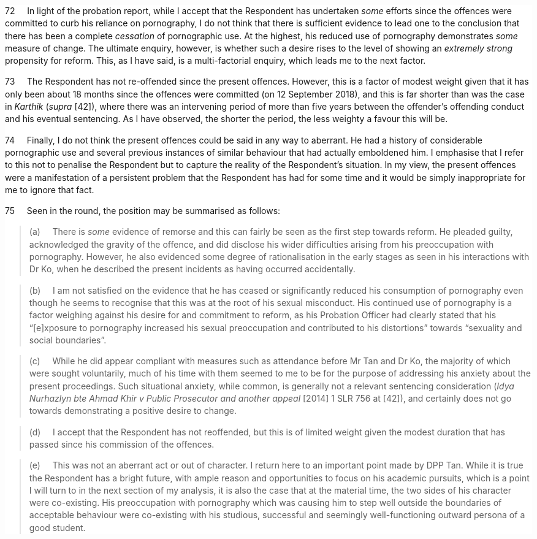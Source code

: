 72     In light of the probation report, while I accept that the Respondent has undertaken _some_ efforts since the offences were committed to curb his reliance on pornography, I do not think that there is sufficient evidence to lead one to the conclusion that there has been a complete _cessation_ of pornographic use. At the highest, his reduced use of pornography demonstrates _some_ measure of change. The ultimate enquiry, however, is whether such a desire rises to the level of showing an _extremely strong_ propensity for reform. This, as I have said, is a multi-factorial enquiry, which leads me to the next factor.

73     The Respondent has not re-offended since the present offences. However, this is a factor of modest weight given that it has only been about 18 months since the offences were committed (on 12 September 2018), and this is far shorter than was the case in _Karthik_ (_supra_ \[42\]), where there was an intervening period of more than five years between the offender’s offending conduct and his eventual sentencing. As I have observed, the shorter the period, the less weighty a favour this will be.

74     Finally, I do not think the present offences could be said in any way to aberrant. He had a history of considerable pornographic use and several previous instances of similar behaviour that had actually emboldened him. I emphasise that I refer to this not to penalise the Respondent but to capture the reality of the Respondent’s situation. In my view, the present offences were a manifestation of a persistent problem that the Respondent has had for some time and it would be simply inappropriate for me to ignore that fact.

75     Seen in the round, the position may be summarised as follows:

> (a)     There is _some_ evidence of remorse and this can fairly be seen as the first step towards reform. He pleaded guilty, acknowledged the gravity of the offence, and did disclose his wider difficulties arising from his preoccupation with pornography. However, he also evidenced some degree of rationalisation in the early stages as seen in his interactions with Dr Ko, when he described the present incidents as having occurred accidentally.

> (b)     I am not satisfied on the evidence that he has ceased or significantly reduced his consumption of pornography even though he seems to recognise that this was at the root of his sexual misconduct. His continued use of pornography is a factor weighing against his desire for and commitment to reform, as his Probation Officer had clearly stated that his “\[e\]xposure to pornography increased his sexual preoccupation and contributed to his distortions” towards “sexuality and social boundaries”.

> (c)     While he did appear compliant with measures such as attendance before Mr Tan and Dr Ko, the majority of which were sought voluntarily, much of his time with them seemed to me to be for the purpose of addressing his anxiety about the present proceedings. Such situational anxiety, while common, is generally not a relevant sentencing consideration (_Idya Nurhazlyn bte Ahmad Khir v Public Prosecutor and another appeal_ <span class="citation">\[2014\] 1 SLR 756</span> at \[42\]), and certainly does not go towards demonstrating a positive desire to change.

> (d)     I accept that the Respondent has not reoffended, but this is of limited weight given the modest duration that has passed since his commission of the offences.

> (e)     This was not an aberrant act or out of character. I return here to an important point made by DPP Tan. While it is true the Respondent has a bright future, with ample reason and opportunities to focus on his academic pursuits, which is a point I will turn to in the next section of my analysis, it is also the case that at the material time, the two sides of his character were co-existing. His preoccupation with pornography which was causing him to step well outside the boundaries of acceptable behaviour were co-existing with his studious, successful and seemingly well-functioning outward persona of a good student.


[^1]: Record of Appeal pp 35, 63 and 65.
[^2]: Letter from Respondent’s Counsel (24 March 2020), p 14.
[^3]: Letter from Respondent’s Counsel (24 March 2020) p 6, para 2.
[^4]: Response to DC letter dated 24 March 2020 (30 March 2020), para 2.
[^5]: Reply to PP’s letter dated 30 March 2020 (6 April 2020), para 3.
[^6]: Letter from Respondent’s Counsel (24 March 2020), pp 6 to 7.
[^7]: Letter from Respondent’s Counsel (24 March 2020), p 14, para (h)(ii).
[^8]: Letter from Respondent’s Counsel (24 March 2020), p 15; Response to DC Letter dated 24 March 2020 (30 March 2020), para 8.